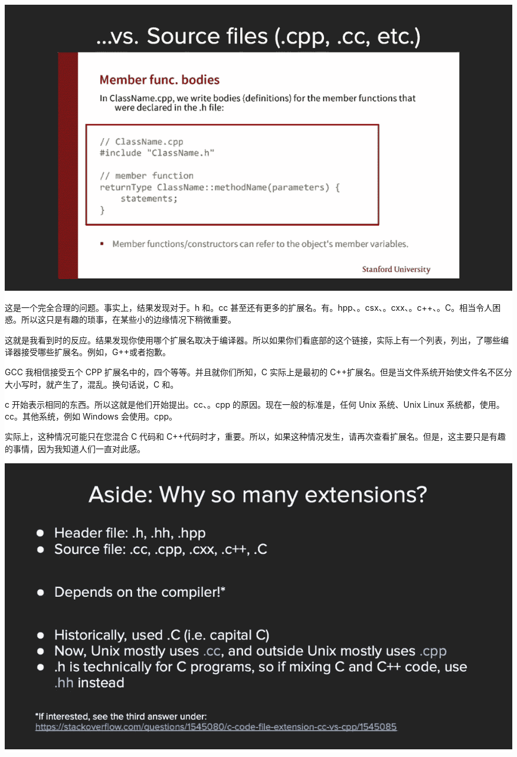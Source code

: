![](img/918ecf73de3563c49c625cc13afa9fce_45.png)

这是一个完全合理的问题。事实上，结果发现对于。h 和。cc 甚至还有更多的扩展名。有。hpp、。csx、。cxx、。c++、。C。相当令人困惑。所以这只是有趣的琐事，在某些小的边缘情况下稍微重要。

这就是我看到时的反应。结果发现你使用哪个扩展名取决于编译器。所以如果你们看底部的这个链接，实际上有一个列表，列出，了哪些编译器接受哪些扩展名。例如，G++或者抱歉。

GCC 我相信接受五个 CPP 扩展名中的，四个等等。并且就你们所知，C 实际上是最初的 C++扩展名。但是当文件系统开始使文件名不区分大小写时，就产生了，混乱。换句话说，C 和。

c 开始表示相同的东西。所以这就是他们开始提出。cc、。cpp 的原因。现在一般的标准是，任何 Unix 系统、Unix Linux 系统都，使用。cc。其他系统，例如 Windows 会使用。cpp。

实际上，这种情况可能只在您混合 C 代码和 C++代码时才，重要。所以，如果这种情况发生，请再次查看扩展名。但是，这主要只是有趣的事情，因为我知道人们一直对此感。



![](img/918ecf73de3563c49c625cc13afa9fce_47.png)
